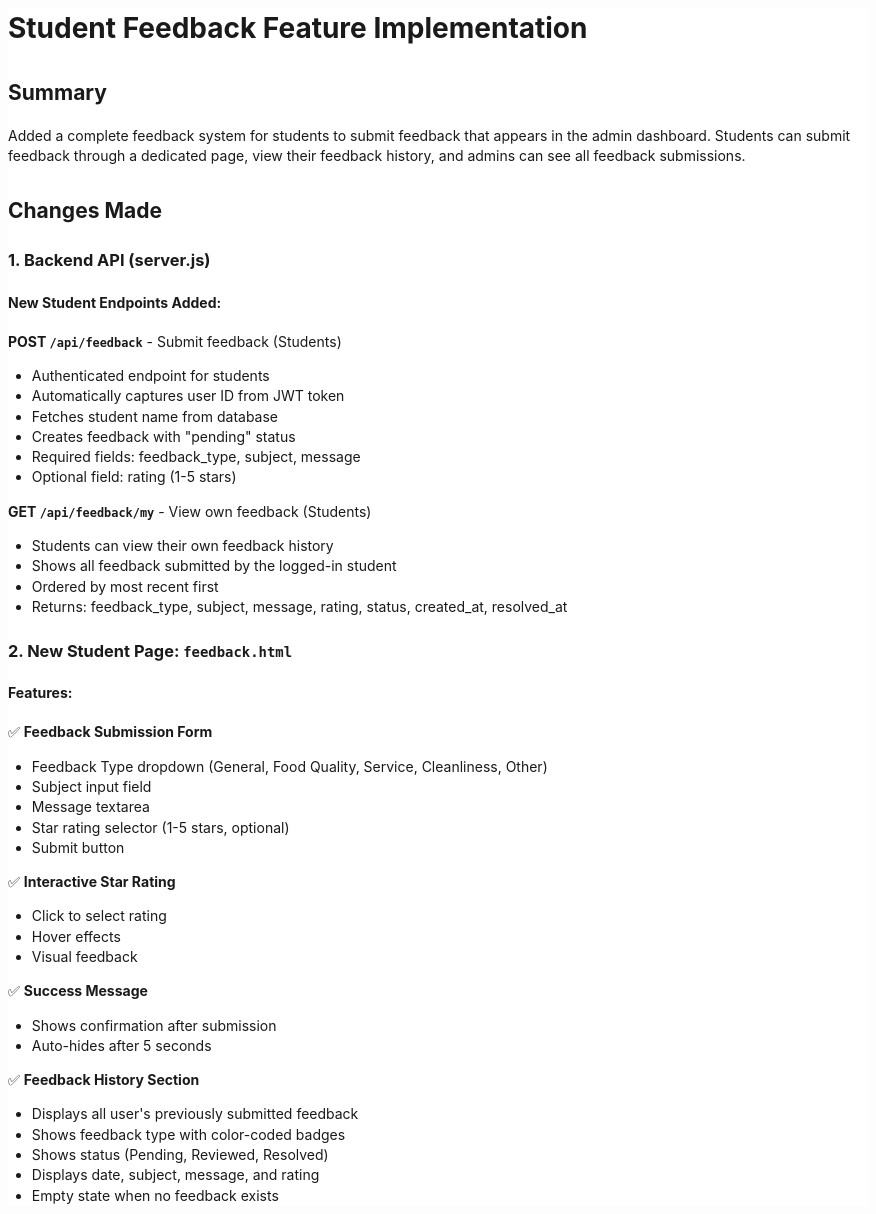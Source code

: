 # Student Feedback Feature Implementation

## Summary
Added a complete feedback system for students to submit feedback that appears in the admin dashboard. Students can submit feedback through a dedicated page, view their feedback history, and admins can see all feedback submissions.

## Changes Made

### 1. Backend API (server.js)

#### New Student Endpoints Added:

**POST `/api/feedback`** - Submit feedback (Students)
- Authenticated endpoint for students
- Automatically captures user ID from JWT token
- Fetches student name from database
- Creates feedback with "pending" status
- Required fields: feedback_type, subject, message
- Optional field: rating (1-5 stars)

**GET `/api/feedback/my`** - View own feedback (Students)
- Students can view their own feedback history
- Shows all feedback submitted by the logged-in student
- Ordered by most recent first
- Returns: feedback_type, subject, message, rating, status, created_at, resolved_at

### 2. New Student Page: `feedback.html`

#### Features:
✅ **Feedback Submission Form**
- Feedback Type dropdown (General, Food Quality, Service, Cleanliness, Other)
- Subject input field
- Message textarea
- Star rating selector (1-5 stars, optional)
- Submit button

✅ **Interactive Star Rating**
- Click to select rating
- Hover effects
- Visual feedback

✅ **Success Message**
- Shows confirmation after submission
- Auto-hides after 5 seconds

✅ **Feedback History Section**
- Displays all user's previously submitted feedback
- Shows feedback type with color-coded badges
- Shows status (Pending, Reviewed, Resolved)
- Displays date, subject, message, and rating
- Empty state when no feedback exists

